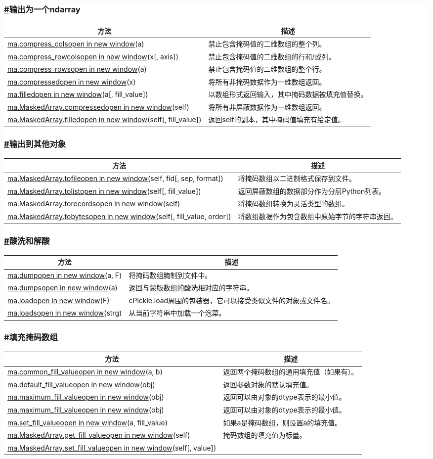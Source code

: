 ### [#](https://www.numpy.org.cn/reference/routines/ma.html#输出为一个ndarray)输出为一个ndarray

| 方法                                                         | 描述                                           |
| ------------------------------------------------------------ | ---------------------------------------------- |
| [ma.compress_colsopen in new window](https://numpy.org/devdocs/reference/generated/numpy.ma.compress_cols.html#numpy.ma.compress_cols)(a) | 禁止包含掩码值的二维数组的整个列。             |
| [ma.compress_rowcolsopen in new window](https://numpy.org/devdocs/reference/generated/numpy.ma.compress_rowcols.html#numpy.ma.compress_rowcols)(x[, axis]) | 禁止包含掩码值的二维数组的行和/或列。          |
| [ma.compress_rowsopen in new window](https://numpy.org/devdocs/reference/generated/numpy.ma.compress_rows.html#numpy.ma.compress_rows)(a) | 禁止包含掩码值的二维数组的整个行。             |
| [ma.compressedopen in new window](https://numpy.org/devdocs/reference/generated/numpy.ma.compressed.html#numpy.ma.compressed)(x) | 将所有非掩码数据作为一维数组返回。             |
| [ma.filledopen in new window](https://numpy.org/devdocs/reference/generated/numpy.ma.filled.html#numpy.ma.filled)(a[, fill_value]) | 以数组形式返回输入，其中掩码数据被填充值替换。 |
| [ma.MaskedArray.compressedopen in new window](https://numpy.org/devdocs/reference/generated/numpy.ma.MaskedArray.compressed.html#numpy.ma.MaskedArray.compressed)(self) | 将所有非屏蔽数据作为一维数组返回。             |
| [ma.MaskedArray.filledopen in new window](https://numpy.org/devdocs/reference/generated/numpy.ma.MaskedArray.filled.html#numpy.ma.MaskedArray.filled)(self[, fill_value]) | 返回self的副本，其中掩码值填充有给定值。       |

### [#](https://www.numpy.org.cn/reference/routines/ma.html#输出到其他对象)输出到其他对象

| 方法                                                         | 描述                                           |
| ------------------------------------------------------------ | ---------------------------------------------- |
| [ma.MaskedArray.tofileopen in new window](https://numpy.org/devdocs/reference/generated/numpy.ma.MaskedArray.tofile.html#numpy.ma.MaskedArray.tofile)(self, fid[, sep, format]) | 将掩码数组以二进制格式保存到文件。             |
| [ma.MaskedArray.tolistopen in new window](https://numpy.org/devdocs/reference/generated/numpy.ma.MaskedArray.tolist.html#numpy.ma.MaskedArray.tolist)(self[, fill_value]) | 返回屏蔽数组的数据部分作为分层Python列表。     |
| [ma.MaskedArray.torecordsopen in new window](https://numpy.org/devdocs/reference/generated/numpy.ma.MaskedArray.torecords.html#numpy.ma.MaskedArray.torecords)(self) | 将掩码数组转换为灵活类型的数组。               |
| [ma.MaskedArray.tobytesopen in new window](https://numpy.org/devdocs/reference/generated/numpy.ma.MaskedArray.tobytes.html#numpy.ma.MaskedArray.tobytes)(self[, fill_value, order]) | 将数组数据作为包含数组中原始字节的字符串返回。 |

### [#](https://www.numpy.org.cn/reference/routines/ma.html#酸洗和解酸)酸洗和解酸

| 方法                                                         | 描述                                                         |
| ------------------------------------------------------------ | ------------------------------------------------------------ |
| [ma.dumpopen in new window](https://numpy.org/devdocs/reference/generated/numpy.ma.dump.html#numpy.ma.dump)(a, F) | 将掩码数组腌制到文件中。                                     |
| [ma.dumpsopen in new window](https://numpy.org/devdocs/reference/generated/numpy.ma.dumps.html#numpy.ma.dumps)(a) | 返回与蒙版数组的酸洗相对应的字符串。                         |
| [ma.loadopen in new window](https://numpy.org/devdocs/reference/generated/numpy.ma.load.html#numpy.ma.load)(F) | cPickle.load周围的包装器，它可以接受类似文件的对象或文件名。 |
| [ma.loadsopen in new window](https://numpy.org/devdocs/reference/generated/numpy.ma.loads.html#numpy.ma.loads)(strg) | 从当前字符串中加载一个泡菜。                                 |

### [#](https://www.numpy.org.cn/reference/routines/ma.html#填充掩码数组)填充掩码数组

| 方法                                                         | 描述                                     |
| ------------------------------------------------------------ | ---------------------------------------- |
| [ma.common_fill_valueopen in new window](https://numpy.org/devdocs/reference/generated/numpy.ma.common_fill_value.html#numpy.ma.common_fill_value)(a, b) | 返回两个掩码数组的通用填充值（如果有）。 |
| [ma.default_fill_valueopen in new window](https://numpy.org/devdocs/reference/generated/numpy.ma.default_fill_value.html#numpy.ma.default_fill_value)(obj) | 返回参数对象的默认填充值。               |
| [ma.maximum_fill_valueopen in new window](https://numpy.org/devdocs/reference/generated/numpy.ma.maximum_fill_value.html#numpy.ma.maximum_fill_value)(obj) | 返回可以由对象的dtype表示的最小值。      |
| [ma.maximum_fill_valueopen in new window](https://numpy.org/devdocs/reference/generated/numpy.ma.maximum_fill_value.html#numpy.ma.maximum_fill_value)(obj) | 返回可以由对象的dtype表示的最小值。      |
| [ma.set_fill_valueopen in new window](https://numpy.org/devdocs/reference/generated/numpy.ma.set_fill_value.html#numpy.ma.set_fill_value)(a, fill_value) | 如果a是掩码数组，则设置a的填充值。       |
| [ma.MaskedArray.get_fill_valueopen in new window](https://numpy.org/devdocs/reference/generated/numpy.ma.MaskedArray.get_fill_value.html#numpy.ma.MaskedArray.get_fill_value)(self) | 掩码数组的填充值为标量。                 |
| [ma.MaskedArray.set_fill_valueopen in new window](https://numpy.org/devdocs/reference/generated/numpy.ma.MaskedArray.set_fill_value.html#numpy.ma.MaskedArray.set_fill_value)(self[, value]) |                                          |
